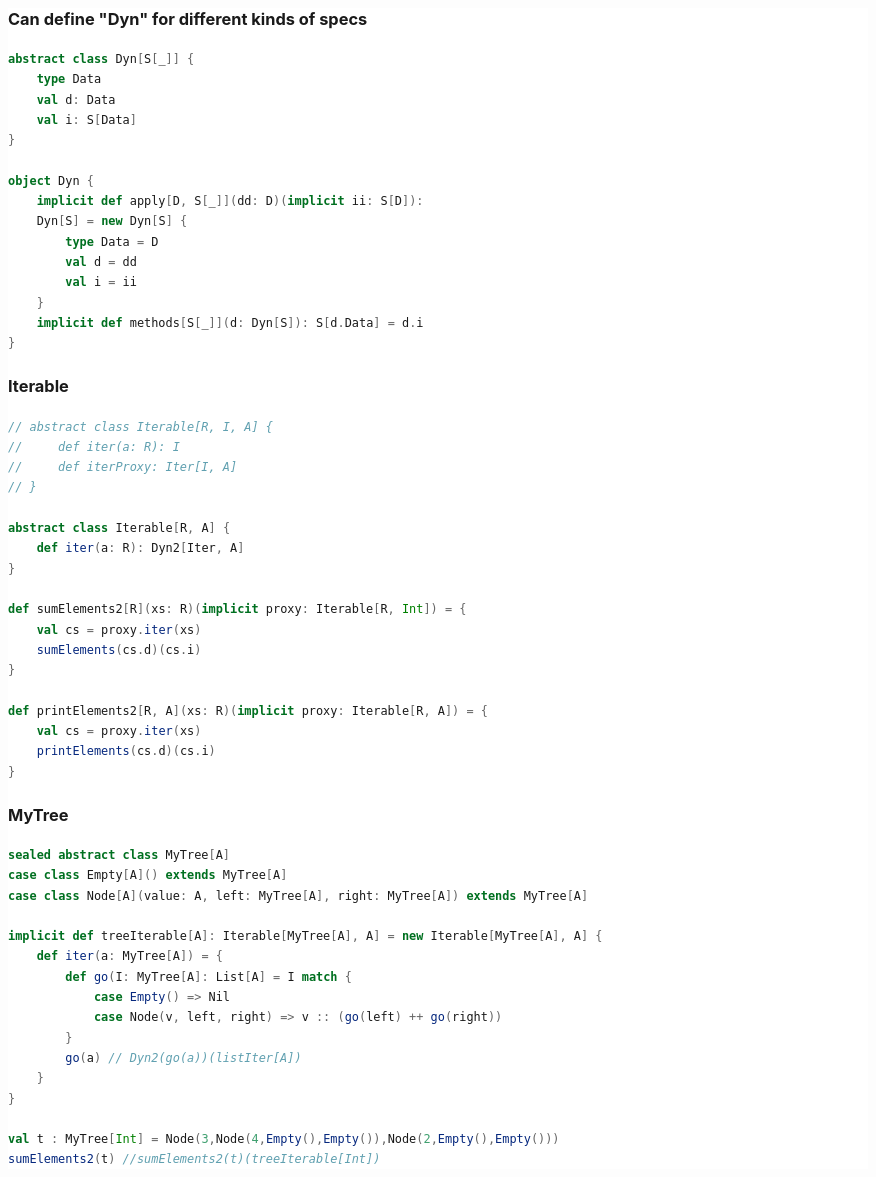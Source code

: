### Can define "Dyn" for different kinds of specs
```scala
abstract class Dyn[S[_]] {
	type Data
	val d: Data
	val i: S[Data]
}

object Dyn {
	implicit def apply[D, S[_]](dd: D)(implicit ii: S[D]):
	Dyn[S] = new Dyn[S] {
		type Data = D
		val d = dd
		val i = ii
	}
	implicit def methods[S[_]](d: Dyn[S]): S[d.Data] = d.i
}
```

### Iterable 
```scala
// abstract class Iterable[R, I, A] {
//     def iter(a: R): I
//     def iterProxy: Iter[I, A]
// }

abstract class Iterable[R, A] {
	def iter(a: R): Dyn2[Iter, A]
}

def sumElements2[R](xs: R)(implicit proxy: Iterable[R, Int]) = {
	val cs = proxy.iter(xs)
	sumElements(cs.d)(cs.i)
}

def printElements2[R, A](xs: R)(implicit proxy: Iterable[R, A]) = {
	val cs = proxy.iter(xs)
	printElements(cs.d)(cs.i)
}
```

### MyTree
```scala
sealed abstract class MyTree[A]
case class Empty[A]() extends MyTree[A]
case class Node[A](value: A, left: MyTree[A], right: MyTree[A]) extends MyTree[A]

implicit def treeIterable[A]: Iterable[MyTree[A], A] = new Iterable[MyTree[A], A] {
	def iter(a: MyTree[A]) = {
		def go(I: MyTree[A]: List[A] = I match {
			case Empty() => Nil
			case Node(v, left, right) => v :: (go(left) ++ go(right)) 
		}
		go(a) // Dyn2(go(a))(listIter[A])
	}
}

val t : MyTree[Int] = Node(3,Node(4,Empty(),Empty()),Node(2,Empty(),Empty()))
sumElements2(t) //sumElements2(t)(treeIterable[Int]) 
